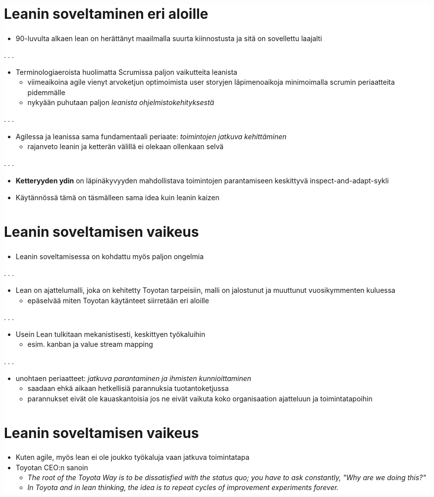 # Leanin soveltaminen eri aloille

- 90-luvulta alkaen lean on herättänyt maailmalla suurta kiinnostusta ja sitä on sovellettu laajalti

. . .

- Terminologiaeroista huolimatta Scrumissa paljon vaikutteita leanista
  - viimeaikoina agile vienyt arvoketjun optimoimista user storyjen läpimenoaikoja minimoimalla scrumin periaatteita pidemmälle
  - nykyään puhutaan paljon _leanista ohjelmistokehityksestä_

. . . 

- Agilessa ja leanissa sama fundamentaali periaate: _toimintojen jatkuva kehittäminen_
  - rajanveto leanin ja ketterän välillä ei olekaan ollenkaan selvä

. . .

- **Ketteryyden ydin** on läpinäkyvyyden mahdollistava toimintojen parantamiseen keskittyvä inspect-and-adapt-sykli

- Käytännössä tämä on täsmälleen sama idea kuin leanin kaizen

# Leanin soveltamisen vaikeus

- Leanin soveltamisessa on kohdattu myös paljon ongelmia

. . .

- Lean on ajattelumalli, joka on kehitetty Toyotan tarpeisiin, malli on jalostunut ja muuttunut vuosikymmenten kuluessa
  - epäselvää miten Toyotan käytänteet siirretään eri aloille

. . .

- Usein Lean tulkitaan mekanistisesti, keskittyen työkaluihin
  - esim. kanban ja value stream mapping

. . .

- unohtaen periaatteet: _jatkuva parantaminen ja ihmisten kunnioittaminen_
  - saadaan ehkä aikaan hetkellisiä parannuksia tuotantoketjussa
  - parannukset eivät ole kauaskantoisia jos ne eivät vaikuta koko organisaation ajatteluun ja toimintatapoihin

# Leanin soveltamisen vaikeus

- Kuten agile, myös lean ei ole joukko työkaluja vaan jatkuva toimintatapa
- Toyotan CEO:n sanoin
  - _The root of the Toyota Way is to be dissatisfied with the status quo; you have to ask constantly, "Why are we doing this?"_
  - _In Toyota and in lean thinking, the idea is to repeat cycles of improvement experiments forever._

